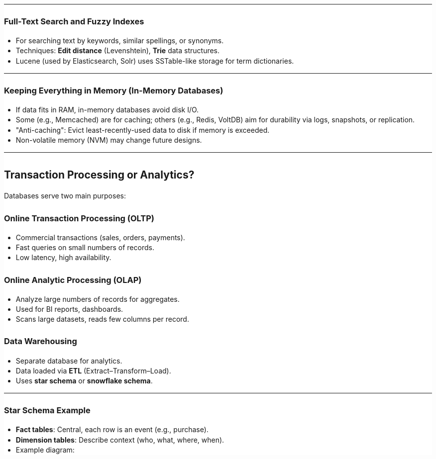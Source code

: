 
---

### Full-Text Search and Fuzzy Indexes

- For searching text by keywords, similar spellings, or synonyms.
- Techniques: **Edit distance** (Levenshtein), **Trie** data structures.
- Lucene (used by Elasticsearch, Solr) uses SSTable-like storage for term dictionaries.

---

### Keeping Everything in Memory (In-Memory Databases)

- If data fits in RAM, in-memory databases avoid disk I/O.
- Some (e.g., Memcached) are for caching; others (e.g., Redis, VoltDB) aim for durability via logs, snapshots, or replication.
- "Anti-caching": Evict least-recently-used data to disk if memory is exceeded.
- Non-volatile memory (NVM) may change future designs.

---

## Transaction Processing or Analytics?

Databases serve two main purposes:

### Online Transaction Processing (OLTP)

- Commercial transactions (sales, orders, payments).
- Fast queries on small numbers of records.
- Low latency, high availability.

### Online Analytic Processing (OLAP)

- Analyze large numbers of records for aggregates.
- Used for BI reports, dashboards.
- Scans large datasets, reads few columns per record.

### Data Warehousing

- Separate database for analytics.
- Data loaded via **ETL** (Extract–Transform–Load).
- Uses **star schema** or **snowflake schema**.

---

### Star Schema Example

- **Fact tables**: Central, each row is an event (e.g., purchase).
- **Dimension tables**: Describe context (who, what, where, when).
- Example diagram:  